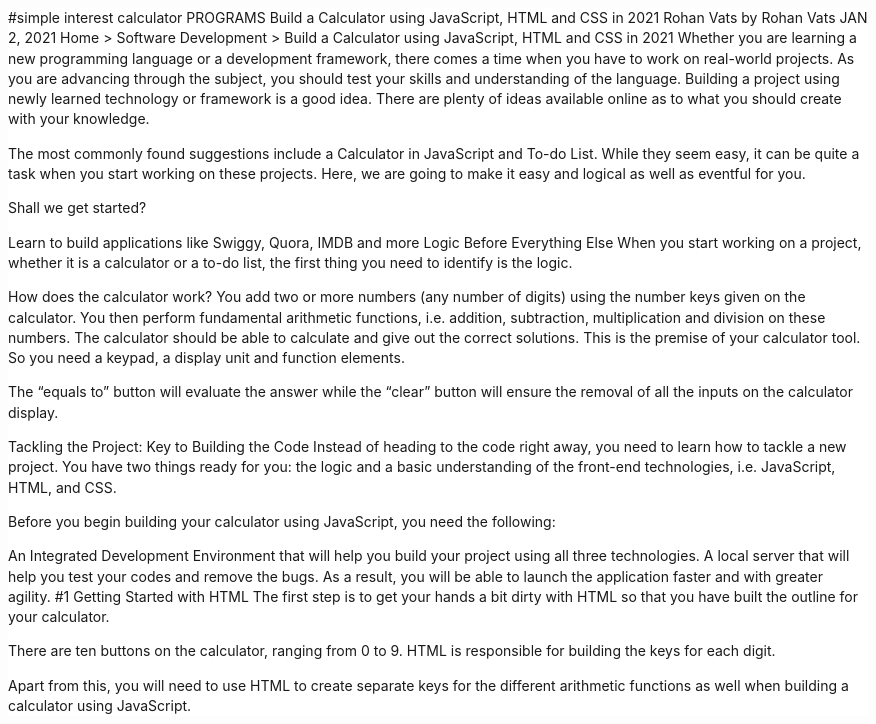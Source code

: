 #simple interest calculator
PROGRAMS 
Build a Calculator using JavaScript, HTML and CSS in 2021
Rohan Vats  by Rohan Vats
JAN 2, 2021
Home > Software Development > Build a Calculator using JavaScript, HTML and CSS in 2021
Whether you are learning a new programming language or a development framework, there comes a time when you have to work on real-world projects. As you are advancing through the subject, you should test your skills and understanding of the language. Building a project using newly learned technology or framework is a good idea. There are plenty of ideas available online as to what you should create with your knowledge.

The most commonly found suggestions include a Calculator in JavaScript and To-do List. While they seem easy, it can be quite a task when you start working on these projects. Here, we are going to make it easy and logical as well as eventful for you. 

Shall we get started?

Learn to build applications like Swiggy, Quora, IMDB and more
Logic Before Everything Else
When you start working on a project, whether it is a calculator or a to-do list, the first thing you need to identify is the logic.

How does the calculator work?
You add two or more numbers (any number of digits) using the number keys given on the calculator.
You then perform fundamental arithmetic functions, i.e. addition, subtraction, multiplication and division on these numbers.
The calculator should be able to calculate and give out the correct solutions.
This is the premise of your calculator tool. So you need a keypad, a display unit and function elements. 

The “equals to” button will evaluate the answer while the “clear” button will ensure the removal of all the inputs on the calculator display. 


Tackling the Project: Key to Building the Code
Instead of heading to the code right away, you need to learn how to tackle a new project. You have two things ready for you: the logic and a basic understanding of the front-end technologies, i.e. JavaScript, HTML, and CSS. 

Before you begin building your calculator using JavaScript, you need the following:

An Integrated Development Environment that will help you build your project using all three technologies. 
A local server that will help you test your codes and remove the bugs. As a result, you will be able to launch the application faster and with greater agility. 
#1 Getting Started with HTML
The first step is to get your hands a bit dirty with HTML so that you have built the outline for your calculator. 

There are ten buttons on the calculator, ranging from 0 to 9. HTML is responsible for building the keys for each digit.

Apart from this, you will need to use HTML to create separate keys for the different arithmetic functions as well when building a calculator using JavaScript.

